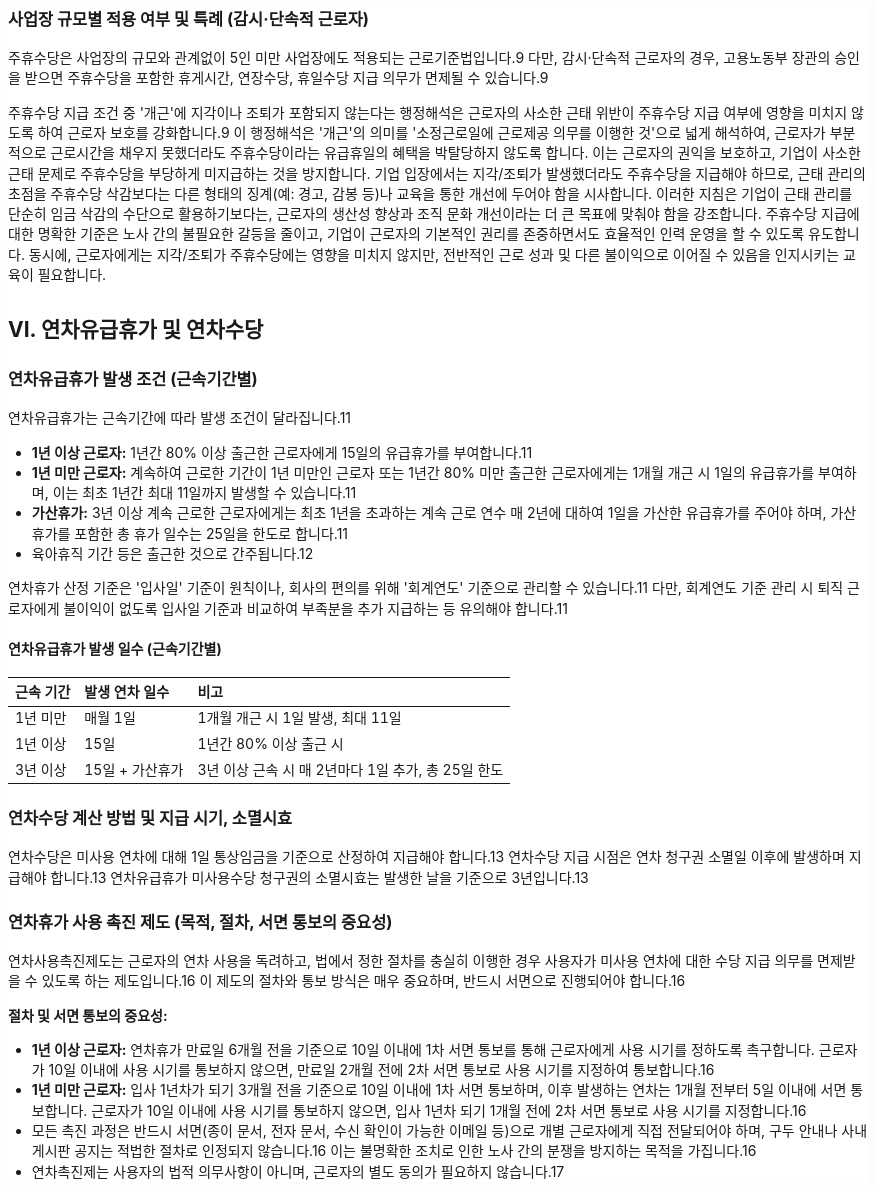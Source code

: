 ### **사업장 규모별 적용 여부 및 특례 (감시·단속적 근로자)**

주휴수당은 사업장의 규모와 관계없이 5인 미만 사업장에도 적용되는 근로기준법입니다.9 다만, 감시·단속적 근로자의 경우, 고용노동부 장관의 승인을 받으면 주휴수당을 포함한 휴게시간, 연장수당, 휴일수당 지급 의무가 면제될 수 있습니다.9

주휴수당 지급 조건 중 '개근'에 지각이나 조퇴가 포함되지 않는다는 행정해석은 근로자의 사소한 근태 위반이 주휴수당 지급 여부에 영향을 미치지 않도록 하여 근로자 보호를 강화합니다.9 이 행정해석은 '개근'의 의미를 '소정근로일에 근로제공 의무를 이행한 것'으로 넓게 해석하여, 근로자가 부분적으로 근로시간을 채우지 못했더라도 주휴수당이라는 유급휴일의 혜택을 박탈당하지 않도록 합니다. 이는 근로자의 권익을 보호하고, 기업이 사소한 근태 문제로 주휴수당을 부당하게 미지급하는 것을 방지합니다. 기업 입장에서는 지각/조퇴가 발생했더라도 주휴수당을 지급해야 하므로, 근태 관리의 초점을 주휴수당 삭감보다는 다른 형태의 징계(예: 경고, 감봉 등)나 교육을 통한 개선에 두어야 함을 시사합니다. 이러한 지침은 기업이 근태 관리를 단순히 임금 삭감의 수단으로 활용하기보다는, 근로자의 생산성 향상과 조직 문화 개선이라는 더 큰 목표에 맞춰야 함을 강조합니다. 주휴수당 지급에 대한 명확한 기준은 노사 간의 불필요한 갈등을 줄이고, 기업이 근로자의 기본적인 권리를 존중하면서도 효율적인 인력 운영을 할 수 있도록 유도합니다. 동시에, 근로자에게는 지각/조퇴가 주휴수당에는 영향을 미치지 않지만, 전반적인 근로 성과 및 다른 불이익으로 이어질 수 있음을 인지시키는 교육이 필요합니다.

## **VI. 연차유급휴가 및 연차수당**

### **연차유급휴가 발생 조건 (근속기간별)**

연차유급휴가는 근속기간에 따라 발생 조건이 달라집니다.11

* **1년 이상 근로자:** 1년간 80% 이상 출근한 근로자에게 15일의 유급휴가를 부여합니다.11  
* **1년 미만 근로자:** 계속하여 근로한 기간이 1년 미만인 근로자 또는 1년간 80% 미만 출근한 근로자에게는 1개월 개근 시 1일의 유급휴가를 부여하며, 이는 최초 1년간 최대 11일까지 발생할 수 있습니다.11  
* **가산휴가:** 3년 이상 계속 근로한 근로자에게는 최초 1년을 초과하는 계속 근로 연수 매 2년에 대하여 1일을 가산한 유급휴가를 주어야 하며, 가산휴가를 포함한 총 휴가 일수는 25일을 한도로 합니다.11  
* 육아휴직 기간 등은 출근한 것으로 간주됩니다.12

연차휴가 산정 기준은 '입사일' 기준이 원칙이나, 회사의 편의를 위해 '회계연도' 기준으로 관리할 수 있습니다.11 다만, 회계연도 기준 관리 시 퇴직 근로자에게 불이익이 없도록 입사일 기준과 비교하여 부족분을 추가 지급하는 등 유의해야 합니다.11

#### **연차유급휴가 발생 일수 (근속기간별)**

| 근속 기간 | 발생 연차 일수 | 비고 |
| :---- | :---- | :---- |
| 1년 미만 | 매월 1일 | 1개월 개근 시 1일 발생, 최대 11일 |
| 1년 이상 | 15일 | 1년간 80% 이상 출근 시 |
| 3년 이상 | 15일 \+ 가산휴가 | 3년 이상 근속 시 매 2년마다 1일 추가, 총 25일 한도 |

### **연차수당 계산 방법 및 지급 시기, 소멸시효**

연차수당은 미사용 연차에 대해 1일 통상임금을 기준으로 산정하여 지급해야 합니다.13 연차수당 지급 시점은 연차 청구권 소멸일 이후에 발생하며 지급해야 합니다.13 연차유급휴가 미사용수당 청구권의 소멸시효는 발생한 날을 기준으로 3년입니다.13

### **연차휴가 사용 촉진 제도 (목적, 절차, 서면 통보의 중요성)**

연차사용촉진제도는 근로자의 연차 사용을 독려하고, 법에서 정한 절차를 충실히 이행한 경우 사용자가 미사용 연차에 대한 수당 지급 의무를 면제받을 수 있도록 하는 제도입니다.16 이 제도의 절차와 통보 방식은 매우 중요하며, 반드시 서면으로 진행되어야 합니다.16

**절차 및 서면 통보의 중요성:**

* **1년 이상 근로자:** 연차휴가 만료일 6개월 전을 기준으로 10일 이내에 1차 서면 통보를 통해 근로자에게 사용 시기를 정하도록 촉구합니다. 근로자가 10일 이내에 사용 시기를 통보하지 않으면, 만료일 2개월 전에 2차 서면 통보로 사용 시기를 지정하여 통보합니다.16  
* **1년 미만 근로자:** 입사 1년차가 되기 3개월 전을 기준으로 10일 이내에 1차 서면 통보하며, 이후 발생하는 연차는 1개월 전부터 5일 이내에 서면 통보합니다. 근로자가 10일 이내에 사용 시기를 통보하지 않으면, 입사 1년차 되기 1개월 전에 2차 서면 통보로 사용 시기를 지정합니다.16  
* 모든 촉진 과정은 반드시 서면(종이 문서, 전자 문서, 수신 확인이 가능한 이메일 등)으로 개별 근로자에게 직접 전달되어야 하며, 구두 안내나 사내 게시판 공지는 적법한 절차로 인정되지 않습니다.16 이는 불명확한 조치로 인한 노사 간의 분쟁을 방지하는 목적을 가집니다.16  
* 연차촉진제는 사용자의 법적 의무사항이 아니며, 근로자의 별도 동의가 필요하지 않습니다.17
